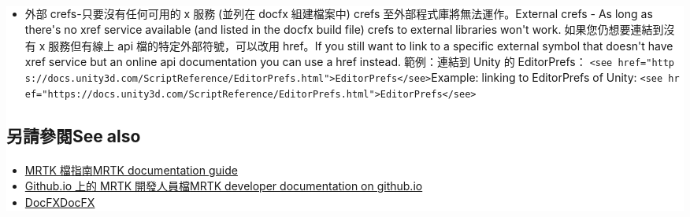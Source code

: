   * <span data-ttu-id="985ee-197">外部 crefs-只要沒有任何可用的 x 服務 (並列在 docfx 組建檔案中) crefs 至外部程式庫將無法運作。</span><span class="sxs-lookup"><span data-stu-id="985ee-197">External crefs - As long as there's no xref service available (and listed in the docfx build file) crefs to external libraries won't work.</span></span> <span data-ttu-id="985ee-198">如果您仍想要連結到沒有 x 服務但有線上 api 檔的特定外部符號，可以改用 href。</span><span class="sxs-lookup"><span data-stu-id="985ee-198">If you still want to link to a specific external symbol that doesn't have xref service but an online api documentation you can use a href instead.</span></span> <span data-ttu-id="985ee-199">範例：連結到 Unity 的 EditorPrefs： `<see href="https://docs.unity3d.com/ScriptReference/EditorPrefs.html">EditorPrefs</see>`</span><span class="sxs-lookup"><span data-stu-id="985ee-199">Example: linking to EditorPrefs of Unity: `<see href="https://docs.unity3d.com/ScriptReference/EditorPrefs.html">EditorPrefs</see>`</span></span>

## <a name="see-also"></a><span data-ttu-id="985ee-200">另請參閱</span><span class="sxs-lookup"><span data-stu-id="985ee-200">See also</span></span>

* [<span data-ttu-id="985ee-201">MRTK 檔指南</span><span class="sxs-lookup"><span data-stu-id="985ee-201">MRTK documentation guide</span></span>](DocumentationGuide.md)
* [<span data-ttu-id="985ee-202">Github.io 上的 MRTK 開發人員檔</span><span class="sxs-lookup"><span data-stu-id="985ee-202">MRTK developer documentation on github.io</span></span>](https://microsoft.github.io/MixedRealityToolkit-Unity/)
* [<span data-ttu-id="985ee-203">DocFX</span><span class="sxs-lookup"><span data-stu-id="985ee-203">DocFX</span></span>](https://dotnet.github.io/docfx/index.html)
